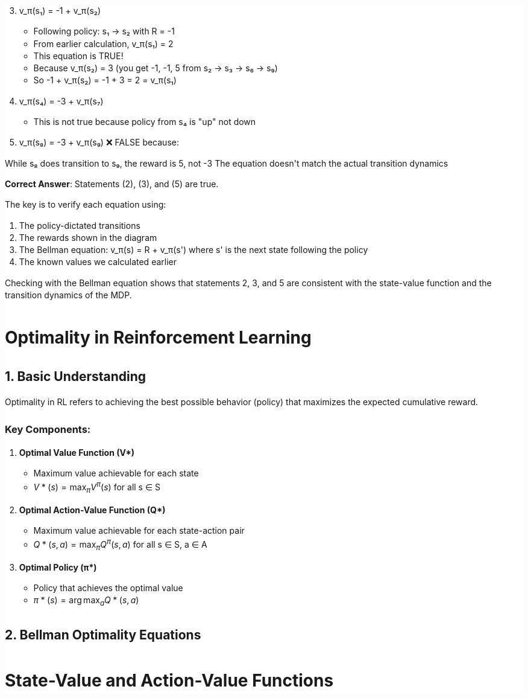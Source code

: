 3. v_π(s₁) = -1 + v_π(s₂)
    - Following policy: s₁ → s₂ with R = -1
    - From earlier calculation, v_π(s₁) = 2
    - This equation is TRUE!
    - Because v_π(s₂) = 3 (you get -1, -1, 5 from s₂ → s₃ → s₆ → s₉)
    - So -1 + v_π(s₂) = -1 + 3 = 2 = v_π(s₁)

4. v_π(s₄) = -3 + v_π(s₇)
    - This is not true because policy from s₄ is "up" not down

5. v_π(s₈) = -3 + v_π(s₉)
   ❌ FALSE because:

While s₈ does transition to s₉, the reward is 5, not -3
The equation doesn't match the actual transition dynamics

**Correct Answer**: Statements (2), (3), and (5) are true.

The key is to verify each equation using:

1. The policy-dictated transitions
2. The rewards shown in the diagram
3. The Bellman equation: v_π(s) = R + v_π(s') where s' is the next state following the policy
4. The known values we calculated earlier

Checking with the Bellman equation shows that statements 2, 3, and 5 are consistent with the state-value function and
the transition dynamics of the MDP.

# Optimality in Reinforcement Learning

## 1. Basic Understanding

Optimality in RL refers to achieving the best possible behavior (policy) that maximizes the expected cumulative reward.

### Key Components:

1. **Optimal Value Function (V\*)**
    - Maximum value achievable for each state
    - $V*(s) = \max_\pi V^\pi(s)$ for all s ∈ S

2. **Optimal Action-Value Function (Q\*)**
    - Maximum value achievable for each state-action pair
    - $Q*(s,a) = \max_\pi Q^\pi(s,a)$ for all s ∈ S, a ∈ A

3. **Optimal Policy (π\*)**
    - Policy that achieves the optimal value
    - $\pi*(s) = \arg\max_a Q*(s,a)$

## 2. Bellman Optimality Equations

# State-Value and Action-Value Functions
